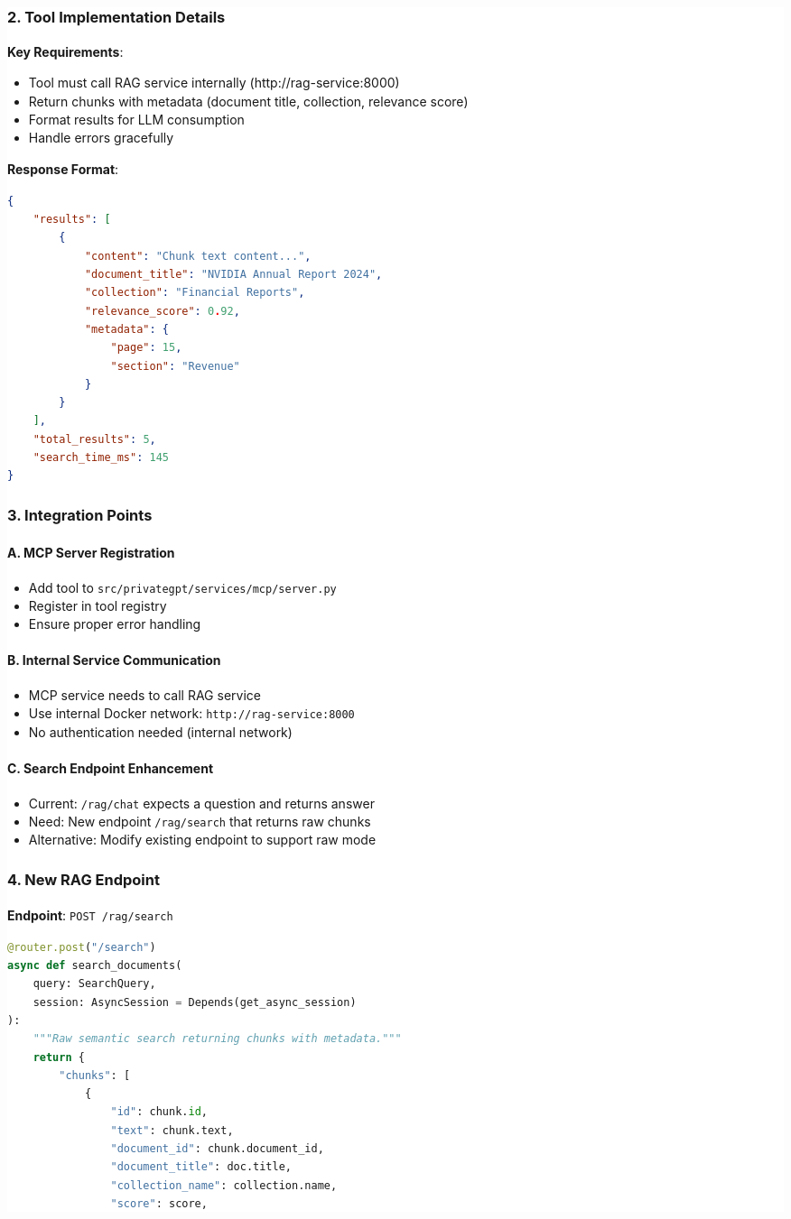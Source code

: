 ### 2. Tool Implementation Details

**Key Requirements**:
- Tool must call RAG service internally (http://rag-service:8000)
- Return chunks with metadata (document title, collection, relevance score)
- Format results for LLM consumption
- Handle errors gracefully

**Response Format**:
```json
{
    "results": [
        {
            "content": "Chunk text content...",
            "document_title": "NVIDIA Annual Report 2024",
            "collection": "Financial Reports",
            "relevance_score": 0.92,
            "metadata": {
                "page": 15,
                "section": "Revenue"
            }
        }
    ],
    "total_results": 5,
    "search_time_ms": 145
}
```

### 3. Integration Points

#### A. MCP Server Registration
- Add tool to `src/privategpt/services/mcp/server.py`
- Register in tool registry
- Ensure proper error handling

#### B. Internal Service Communication
- MCP service needs to call RAG service
- Use internal Docker network: `http://rag-service:8000`
- No authentication needed (internal network)

#### C. Search Endpoint Enhancement
- Current: `/rag/chat` expects a question and returns answer
- Need: New endpoint `/rag/search` that returns raw chunks
- Alternative: Modify existing endpoint to support raw mode

### 4. New RAG Endpoint

**Endpoint**: `POST /rag/search`

```python
@router.post("/search")
async def search_documents(
    query: SearchQuery,
    session: AsyncSession = Depends(get_async_session)
):
    """Raw semantic search returning chunks with metadata."""
    return {
        "chunks": [
            {
                "id": chunk.id,
                "text": chunk.text,
                "document_id": chunk.document_id,
                "document_title": doc.title,
                "collection_name": collection.name,
                "score": score,
```